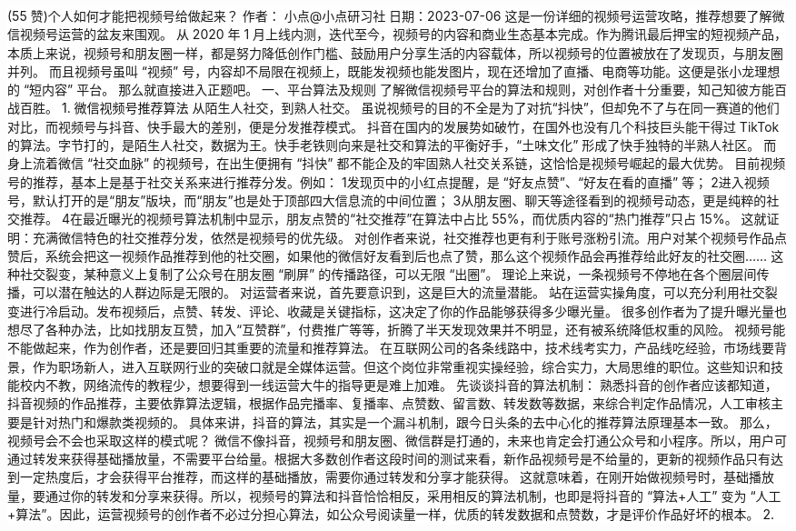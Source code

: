 <ne-h2 id="21a3d635" data-lake-id="21a3d635"><ne-heading-ext><ne-heading-anchor></ne-heading-anchor><ne-heading-fold></ne-heading-fold></ne-heading-ext><ne-heading-content><ne-text id="uc6380311">(55 赞)个人如何才能把视频号给做起来？</ne-text></ne-heading-content></ne-h2> <ne-p id="ud5ed18a7" data-lake-id="ud5ed18a7"><ne-text id="u2e5c1db3">作者： 小点@小点研习社</ne-text></ne-p> <ne-p id="u602b03be" data-lake-id="u602b03be"><ne-text id="ub14c9990">日期：2023-07-06</ne-text></ne-p> <ne-p id="u00fbfbe4" data-lake-id="u00fbfbe4"><ne-text id="ud3ea6659">这是一份详细的视频号运营攻略，推荐想要了解微信视频号运营的盆友来围观。</ne-text></ne-p> <ne-p id="u5f2f0502" data-lake-id="u5f2f0502"><ne-text id="u1862d201">从 2020 年 1 月上线内测，迭代至今，视频号的内容和商业生态基本完成。作为腾讯最后押宝的短视频产品，本质上来说，视频号和朋友圈一样，都是努力降低创作门槛、鼓励用户分享生活的内容载体，所以视频号的位置被放在了发现页，与朋友圈并列。</ne-text></ne-p> <ne-p id="u0966454a" data-lake-id="u0966454a"><ne-text id="ufd836135">而且视频号虽叫 “视频” 号，内容却不局限在视频上，既能发视频也能发图片，现在还增加了直播、电商等功能。这便是张小龙理想的 “短内容” 平台。</ne-text></ne-p> <ne-p id="uc7a5541f" data-lake-id="uc7a5541f"><ne-text id="ud96f1d35">那么就直接进入正题吧。</ne-text></ne-p> <ne-h2 id="fd094c05" data-lake-id="fd094c05"><ne-heading-ext><ne-heading-anchor></ne-heading-anchor><ne-heading-fold></ne-heading-fold></ne-heading-ext><ne-heading-content><ne-text id="u3989700d" ne-bold="true">一、平台算法及规则</ne-text></ne-heading-content></ne-h2> <ne-p id="ub8497f0c" data-lake-id="ub8497f0c"><ne-text id="u0d1fd483">了解微信视频号平台的算法和规则，对创作者十分重要，知己知彼方能百战百胜。</ne-text></ne-p> <ne-h3 id="eb483596" data-lake-id="eb483596"><ne-heading-ext><ne-heading-anchor></ne-heading-anchor><ne-heading-fold></ne-heading-fold></ne-heading-ext><ne-heading-content><ne-text id="ub52719c4" style="background-color: rgb(255, 255, 255); color: rgb(18, 18, 18);">1\. 微信视频号推荐算法</ne-text></ne-heading-content></ne-h3> <ne-p id="u3663250e" data-lake-id="u3663250e"><ne-text id="ubce3984c">从陌生人社交，到熟人社交。</ne-text></ne-p> <ne-p id="u24ed3376" data-lake-id="u24ed3376"><ne-text id="u3f0954b3">虽说视频号的目的不全是为了对抗“抖快”，但却免不了与在同一赛道的他们对比，而视频号与抖音、快手最大的差别，便是分发推荐模式。</ne-text></ne-p> <ne-p id="u27809652" data-lake-id="u27809652"><ne-text id="u51531602">抖音在国内的发展势如破竹，在国外也没有几个科技巨头能干得过 TikTok 的算法。字节打的，是陌生人社交，数据为王。快手老铁则向来是社交和算法的平衡好手，“土味文化” 形成了快手独特的半熟人社区。</ne-text></ne-p> <ne-p id="u4592c4fc" data-lake-id="u4592c4fc"><ne-text id="u4c4b31a2">而身上流着微信 “社交血脉” 的视频号，在出生便拥有 “抖快” 都不能企及的牢固熟人社交关系链，这恰恰是视频号崛起的最大优势。</ne-text></ne-p> <ne-p id="u92e677fa" data-lake-id="u92e677fa"><ne-text id="ue98df02d">目前视频号的推荐，基本上是基于社交关系来进行推荐分发。例如：</ne-text></ne-p> <ne-oli index-type="0"><ne-oli-i>1</ne-oli-i><ne-oli-c class="ne-oli-content" id="u0a685501" data-lake-id="u0a685501"><ne-text id="u4f0cff69">发现页中的小红点提醒，是 “好友点赞”、“好友在看的直播” 等；</ne-text></ne-oli-c></ne-oli> <ne-oli index-type="0"><ne-oli-i>2</ne-oli-i><ne-oli-c class="ne-oli-content" id="u54469486" data-lake-id="u54469486"><ne-text id="uc60191ff">进入视频号，默认打开的是“朋友”版块，而“朋友”也是处于顶部四大信息流的中间位置；</ne-text></ne-oli-c></ne-oli> <ne-oli index-type="0"><ne-oli-i>3</ne-oli-i><ne-oli-c class="ne-oli-content" id="u8c6a83ea" data-lake-id="u8c6a83ea"><ne-text id="u2d8dbea3">从朋友圈、聊天等途径看到的视频号动态，更是纯粹的社交推荐。</ne-text></ne-oli-c></ne-oli> <ne-oli index-type="0"><ne-oli-i>4</ne-oli-i></ne-oli><ne-p id="u9d29be9a" data-lake-id="u9d29be9a"><ne-text id="u95d6d1ab">在最近曝光的视频号算法机制中显示，朋友点赞的“社交推荐”在算法中占比 55%，而优质内容的“热门推荐”只占 15%。</ne-text></ne-p> <ne-p id="ue40423ac" data-lake-id="ue40423ac"><ne-text id="u0145dff4" ne-bold="true">这就证明：充满微信特色的社交推荐分发，依然是视频号的优先级。</ne-text></ne-p> <ne-p id="u37801ab7" data-lake-id="u37801ab7"><ne-text id="u1f6c9c9f">对创作者来说，社交推荐也更有利于账号涨粉引流。用户对某个视频号作品点赞后，系统会把这一视频作品推荐到他的社交圈，如果他的微信好友看到后也点了赞，那么这个视频作品会再推荐给此好友的社交圈……</ne-text></ne-p> <ne-p id="u04859e42" data-lake-id="u04859e42"><ne-text id="uc90f4f24">这种社交裂变，某种意义上复制了公众号在朋友圈 “刷屏” 的传播路径，可以无限 “出圈”。</ne-text></ne-p> <ne-p id="ud4264ad3" data-lake-id="ud4264ad3"><ne-text id="u187d0e28" ne-bold="true">理论上来说，一条视频号不停地在各个圈层间传播，可以潜在触达的人群边际是无限的。</ne-text></ne-p> <ne-p id="u67ac3622" data-lake-id="u67ac3622"><ne-text id="u767b66ef">对运营者来说，首先要意识到，这是巨大的流量潜能。</ne-text></ne-p> <ne-p id="u9f11eac4" data-lake-id="u9f11eac4"><ne-text id="u2253d2e1">站在运营实操角度，可以充分利用社交裂变进行冷启动。发布视频后，点赞、转发、评论、收藏是关键指标，这决定了你的作品能够获得多少曝光量。</ne-text></ne-p> <ne-p id="u87c519ee" data-lake-id="u87c519ee"><ne-text id="u9cdbdd32">很多创作者为了提升曝光量也想尽了各种办法，比如找朋友互赞，加入“互赞群”，付费推广等等，折腾了半天发现效果并不明显，还有被系统降低权重的风险。</ne-text></ne-p> <ne-p id="u7960b93f" data-lake-id="u7960b93f"><ne-text id="uaf70aaa3">视频号能不能做起来，作为创作者，还是要回归其重要的流量和推荐算法。</ne-text></ne-p> <ne-p id="u13f8f01c" data-lake-id="u13f8f01c"><ne-text id="u22a7958c">在互联网公司的各条线路中，技术线考实力，产品线吃经验，市场线要背景，作为职场新人，进入互联网行业的突破口就是全媒体运营。但这个岗位非常重视实操经验，综合实力，大局思维的职位。这些知识和技能校内不教，网络流传的教程少，想要得到一线运营大牛的指导更是难上加难。</ne-text></ne-p> <ne-p id="u957ecab4" data-lake-id="u957ecab4"><ne-text id="ufca4e338" ne-bold="true">先谈谈抖音的算法机制：</ne-text></ne-p> <ne-p id="ue5564d05" data-lake-id="ue5564d05"><ne-text id="u98271dcb">熟悉抖音的创作者应该都知道，抖音视频的作品推荐，主要依靠算法逻辑，根据作品完播率、复播率、点赞数、留言数、转发数等数据，来综合判定作品情况，人工审核主要是针对热门和爆款类视频的。</ne-text></ne-p> <ne-p id="uc0d6bbaf" data-lake-id="uc0d6bbaf"><ne-text id="uc1677ad4">具体来讲，抖音的算法，其实是一个漏斗机制，跟今日头条的去中心化的推荐算法原理基本一致。</ne-text></ne-p> <ne-p id="ua417446e" data-lake-id="ua417446e"><ne-text id="ua7d673d8" ne-bold="true">那么，视频号会不会也采取这样的模式呢？</ne-text></ne-p> <ne-p id="u2327311a" data-lake-id="u2327311a"><ne-text id="u48c33765">微信不像抖音，视频号和朋友圈、微信群是打通的，未来也肯定会打通公众号和小程序。所以，用户可通过转发来获得基础播放量，不需要平台给量。根据大多数创作者这段时间的测试来看，新作品视频号是不给量的，更新的视频作品只有达到一定热度后，才会获得平台推荐，而这样的基础播放，需要你通过转发和分享才能获得。</ne-text></ne-p> <ne-p id="ua72b9bbb" data-lake-id="ua72b9bbb"><ne-text id="u9c01f2ee">这就意味着，在刚开始做视频号时，基础播放量，要通过你的转发和分享来获得。所以，视频号的算法和抖音恰恰相反，采用相反的算法机制，也即是将抖音的 “算法+人工” 变为 “人工+算法”。因此，运营视频号的创作者不必过分担心算法，如公众号阅读量一样，优质的转发数据和点赞数，才是评价作品好坏的根本。</ne-text></ne-p> <ne-h3 id="317552ec" data-lake-id="317552ec"><ne-heading-ext><ne-heading-anchor></ne-heading-anchor><ne-heading-fold></ne-heading-fold></ne-heading-ext><ne-heading-content><ne-text id="udfde8910" style="background-color: rgb(255, 255, 255); color: rgb(18, 18, 18);">2\.